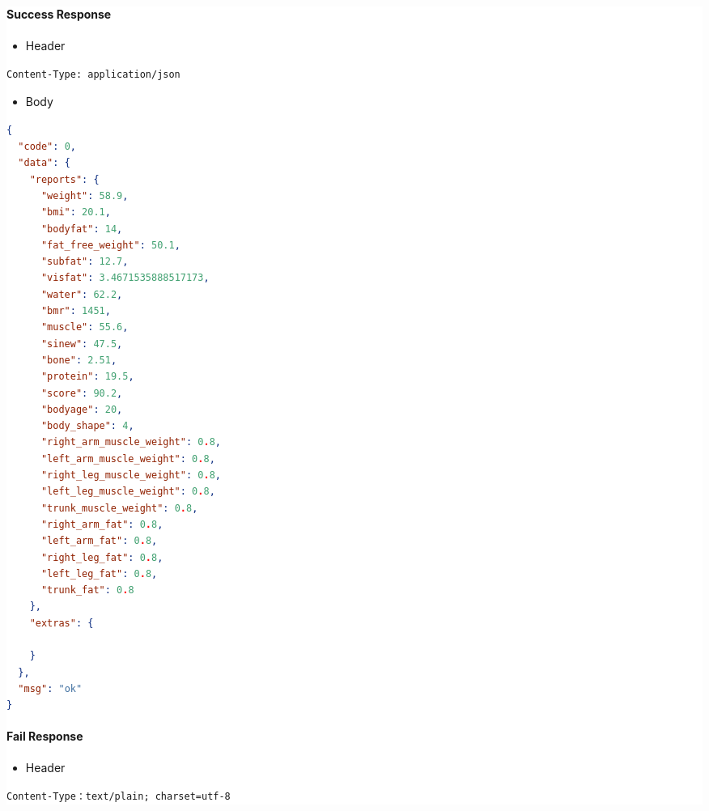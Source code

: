 
#### Success Response
+ Header
```text
Content-Type: application/json
```

+ Body
```json
{
  "code": 0,
  "data": {
    "reports": {
      "weight": 58.9,
      "bmi": 20.1,
      "bodyfat": 14,
      "fat_free_weight": 50.1,
      "subfat": 12.7,
      "visfat": 3.4671535888517173,
      "water": 62.2,
      "bmr": 1451,
      "muscle": 55.6,
      "sinew": 47.5,
      "bone": 2.51,
      "protein": 19.5,
      "score": 90.2,
      "bodyage": 20,
      "body_shape": 4,
      "right_arm_muscle_weight": 0.8,
      "left_arm_muscle_weight": 0.8,
      "right_leg_muscle_weight": 0.8,
      "left_leg_muscle_weight": 0.8,
      "trunk_muscle_weight": 0.8,
      "right_arm_fat": 0.8,
      "left_arm_fat": 0.8,
      "right_leg_fat": 0.8,
      "left_leg_fat": 0.8,
      "trunk_fat": 0.8
    },
    "extras": {

    }
  },
  "msg": "ok"
}
```

#### Fail Response
+ Header
```text
Content-Type：text/plain; charset=utf-8
```
